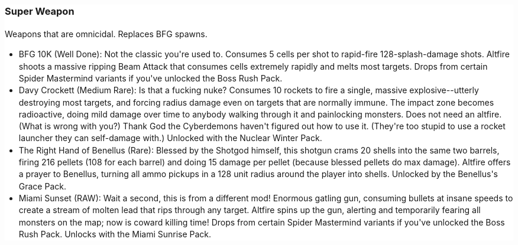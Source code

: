 ### Super Weapon
Weapons that are omnicidal. Replaces BFG spawns.
- BFG 10K (Well Done): Not the classic you're used to. Consumes 5 cells per shot to rapid-fire 128-splash-damage shots. Altfire shoots a massive ripping Beam Attack that consumes cells extremely rapidly and melts most targets. Drops from certain Spider Mastermind variants if you've unlocked the Boss Rush Pack.
- Davy Crockett (Medium Rare): Is that a fucking nuke? Consumes 10 rockets to fire a single, massive explosive--utterly destroying most targets, and forcing radius damage even on targets that are normally immune. The impact zone becomes radioactive, doing mild damage over time to anybody walking through it and painlocking monsters. Does not need an altfire. (What is wrong with you?) Thank God the Cyberdemons haven't figured out how to use it. (They're too stupid to use a rocket launcher they can self-damage with.) Unlocked with the Nuclear Winter Pack.
- The Right Hand of Benellus (Rare): Blessed by the Shotgod himself, this shotgun crams 20 shells into the same two barrels, firing 216 pellets (108 for each barrel) and doing 15 damage per pellet (because blessed pellets do max damage). Altfire offers a prayer to Benellus, turning all ammo pickups in a 128 unit radius around the player into shells. Unlocked by the Benellus's Grace Pack.
- Miami Sunset (RAW): Wait a second, this is from a different mod! Enormous gatling gun, consuming bullets at insane speeds to create a stream of molten lead that rips through any target. Altfire spins up the gun, alerting and temporarily fearing all monsters on the map; now is coward killing time! Drops from certain Spider Mastermind variants if you've unlocked the Boss Rush Pack. Unlocks with the Miami Sunrise Pack.